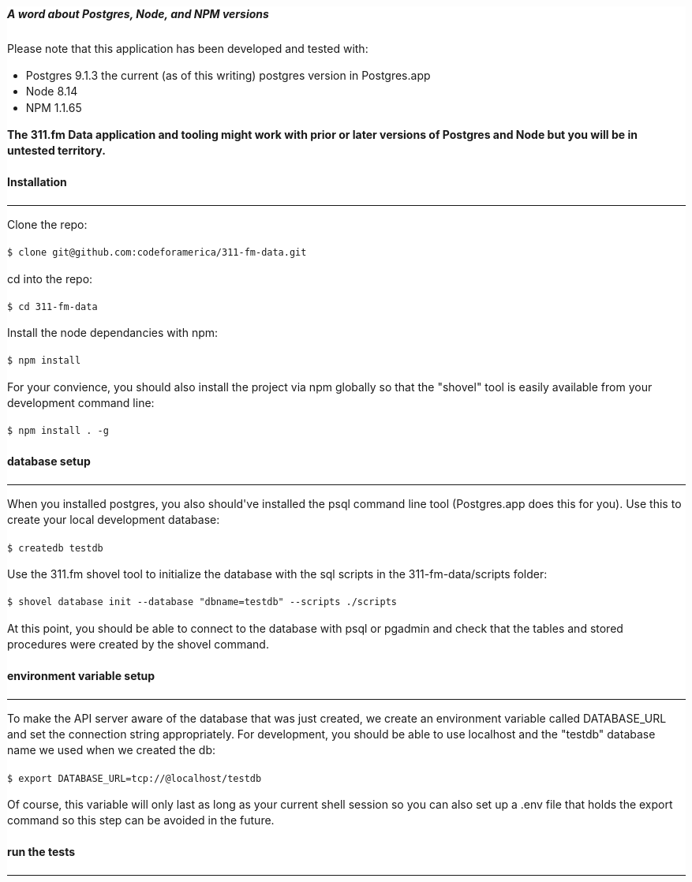 ##### A word about Postgres, Node, and NPM versions

Please note that this application has been developed and tested with:

* Postgres 9.1.3 the current (as of this writing) postgres version in Postgres.app
* Node 8.14
* NPM 1.1.65

**The 311.fm Data application and tooling might work with prior or later versions of Postgres and Node but you will be in untested territory.**

#### Installation
<hr/>

Clone the repo:

    $ clone git@github.com:codeforamerica/311-fm-data.git
    
cd into the repo:

    $ cd 311-fm-data
    
Install the node dependancies with npm:

    $ npm install
    
For your convience, you should also install the project via npm globally so that the "shovel" tool is easily available from your development command line:

    $ npm install . -g
    
#### database setup
<hr/>

When you installed postgres, you also should've installed the psql command line tool (Postgres.app does this for you). Use this to create your local development database:

    $ createdb testdb
    
Use the 311.fm shovel tool to initialize the database with the sql scripts in the 311-fm-data/scripts folder:

    $ shovel database init --database "dbname=testdb" --scripts ./scripts

At this point, you should be able to connect to the database with psql or pgadmin and check that the tables and stored procedures were created by the shovel command.

#### environment variable setup
<hr/>

To make the API server aware of the database that was just created, we create an environment variable called DATABASE_URL and set the connection string appropriately. For development, you should be able to use localhost and the "testdb" database name we used when we created the db:

    $ export DATABASE_URL=tcp://@localhost/testdb
 
Of course, this variable will only last as long as your current shell session so you can also set up a .env file that holds the export command so this step can be avoided in the future.

#### run the tests
<hr/>
